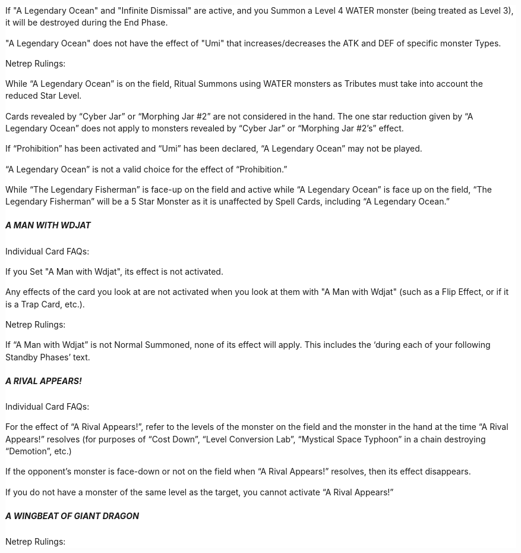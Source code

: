 If "A Legendary Ocean" and "Infinite Dismissal" are active, and you Summon a Level 4 WATER monster (being treated as Level 3), it will be destroyed during the End Phase.

"A Legendary Ocean" does not have the effect of "Umi" that increases/decreases the ATK and DEF of specific monster Types.

Netrep Rulings:

While “A Legendary Ocean” is on the field, Ritual Summons using WATER monsters as Tributes must take into account the reduced Star Level.

Cards revealed by “Cyber Jar” or “Morphing Jar #2” are not considered in the hand. The one star reduction given by “A Legendary Ocean” does not apply to monsters revealed by “Cyber Jar” or “Morphing Jar #2’s” effect.

If “Prohibition” has been activated and “Umi” has been declared, “A Legendary Ocean” may not be played.

“A Legendary Ocean” is not a valid choice for the effect of “Prohibition.”

While “The Legendary Fisherman” is face-up on the field and active while “A Legendary Ocean” is face up on the field, “The Legendary Fisherman” will be a 5 Star Monster as it is unaffected by Spell Cards, including “A Legendary Ocean.”

 

##### A MAN WITH WDJAT<a id="A MAN WITH WDJAT"></a>

Individual Card FAQs:

If you Set "A Man with Wdjat", its effect is not activated.

Any effects of the card you look at are not activated when you look at them with "A Man with Wdjat" (such as a Flip Effect, or if it is a Trap Card, etc.).

Netrep Rulings:

If “A Man with Wdjat” is not Normal Summoned, none of its effect will apply. This includes the ‘during each of your following Standby Phases’ text.

 

##### A RIVAL APPEARS!<a id="A RIVAL APPEARS!"></a>

Individual Card FAQs:

For the effect of “A Rival Appears!”, refer to the levels of the monster on the field and the monster in the hand at the time “A Rival Appears!” resolves (for purposes of “Cost Down”, “Level Conversion Lab”, “Mystical Space Typhoon” in a chain destroying “Demotion”, etc.)

If the opponent’s monster is face-down or not on the field when “A Rival Appears!” resolves, then its effect disappears.

If you do not have a monster of the same level as the target, you cannot activate “A Rival Appears!”

 

##### A WINGBEAT OF GIANT DRAGON<a id="A WINGBEAT OF GIANT DRAGON"></a>

Netrep Rulings:
